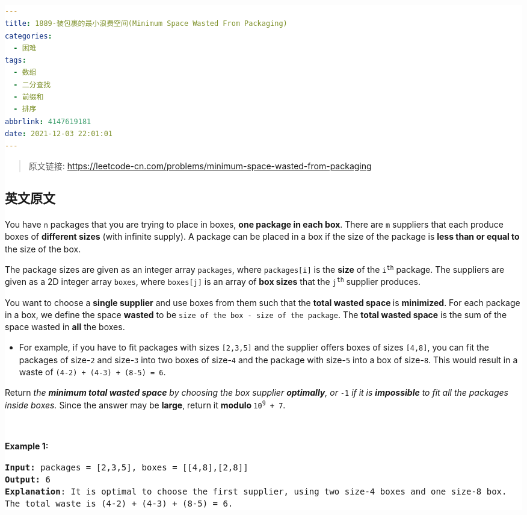 ```yaml
---
title: 1889-装包裹的最小浪费空间(Minimum Space Wasted From Packaging)
categories:
  - 困难
tags:
  - 数组
  - 二分查找
  - 前缀和
  - 排序
abbrlink: 4147619181
date: 2021-12-03 22:01:01
---
```


> 原文链接: https://leetcode-cn.com/problems/minimum-space-wasted-from-packaging


## 英文原文
<div><p>You have <code>n</code> packages that you are trying to place in boxes, <strong>one package in each box</strong>. There are <code>m</code> suppliers that each produce boxes of <strong>different sizes</strong> (with infinite supply). A package can be placed in a box if the size of the package is <strong>less than or equal to</strong> the size of the box.</p>

<p>The package sizes are given as an integer array <code>packages</code>, where <code>packages[i]</code> is the <strong>size</strong> of the <code>i<sup>th</sup></code> package. The suppliers are given as a 2D integer array <code>boxes</code>, where <code>boxes[j]</code> is an array of <strong>box sizes</strong> that the <code>j<sup>th</sup></code> supplier produces.</p>

<p>You want to choose a <strong>single supplier</strong> and use boxes from them such that the <strong>total wasted space </strong>is <strong>minimized</strong>. For each package in a box, we define the space <strong>wasted</strong> to be <code>size of the box - size of the package</code>. The <strong>total wasted space</strong> is the sum of the space wasted in <strong>all</strong> the boxes.</p>

<ul>
	<li>For example, if you have to fit packages with sizes <code>[2,3,5]</code> and the supplier offers boxes of sizes <code>[4,8]</code>, you can fit the packages of size-<code>2</code> and size-<code>3</code> into two boxes of size-<code>4</code> and the package with size-<code>5</code> into a box of size-<code>8</code>. This would result in a waste of <code>(4-2) + (4-3) + (8-5) = 6</code>.</li>
</ul>

<p>Return <em>the <strong>minimum total wasted space</strong> by choosing the box supplier <strong>optimally</strong>, or </em><code>-1</code> <i>if it is <strong>impossible</strong> to fit all the packages inside boxes. </i>Since the answer may be <strong>large</strong>, return it <strong>modulo </strong><code>10<sup>9</sup> + 7</code>.</p>

<p>&nbsp;</p>
<p><strong>Example 1:</strong></p>

<pre>
<strong>Input:</strong> packages = [2,3,5], boxes = [[4,8],[2,8]]
<strong>Output:</strong> 6
<strong>Explanation</strong>: It is optimal to choose the first supplier, using two size-4 boxes and one size-8 box.
The total waste is (4-2) + (4-3) + (8-5) = 6.
</pre>
